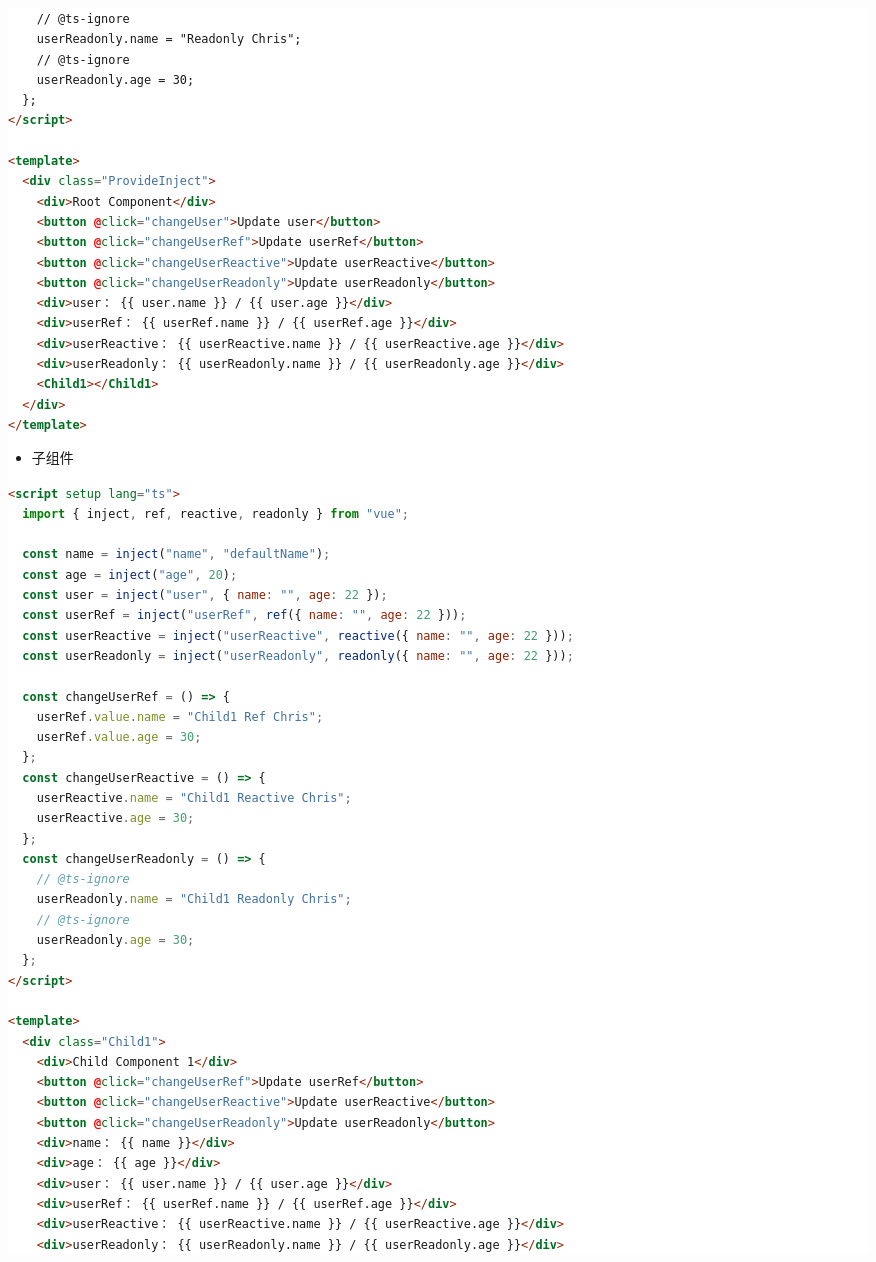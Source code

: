 ```html
    // @ts-ignore
    userReadonly.name = "Readonly Chris";
    // @ts-ignore
    userReadonly.age = 30;
  };
</script>

<template>
  <div class="ProvideInject">
    <div>Root Component</div>
    <button @click="changeUser">Update user</button>
    <button @click="changeUserRef">Update userRef</button>
    <button @click="changeUserReactive">Update userReactive</button>
    <button @click="changeUserReadonly">Update userReadonly</button>
    <div>user： {{ user.name }} / {{ user.age }}</div>
    <div>userRef： {{ userRef.name }} / {{ userRef.age }}</div>
    <div>userReactive： {{ userReactive.name }} / {{ userReactive.age }}</div>
    <div>userReadonly： {{ userReadonly.name }} / {{ userReadonly.age }}</div>
    <Child1></Child1>
  </div>
</template>
```

- 子组件

```html
<script setup lang="ts">
  import { inject, ref, reactive, readonly } from "vue";

  const name = inject("name", "defaultName");
  const age = inject("age", 20);
  const user = inject("user", { name: "", age: 22 });
  const userRef = inject("userRef", ref({ name: "", age: 22 }));
  const userReactive = inject("userReactive", reactive({ name: "", age: 22 }));
  const userReadonly = inject("userReadonly", readonly({ name: "", age: 22 }));

  const changeUserRef = () => {
    userRef.value.name = "Child1 Ref Chris";
    userRef.value.age = 30;
  };
  const changeUserReactive = () => {
    userReactive.name = "Child1 Reactive Chris";
    userReactive.age = 30;
  };
  const changeUserReadonly = () => {
    // @ts-ignore
    userReadonly.name = "Child1 Readonly Chris";
    // @ts-ignore
    userReadonly.age = 30;
  };
</script>

<template>
  <div class="Child1">
    <div>Child Component 1</div>
    <button @click="changeUserRef">Update userRef</button>
    <button @click="changeUserReactive">Update userReactive</button>
    <button @click="changeUserReadonly">Update userReadonly</button>
    <div>name： {{ name }}</div>
    <div>age： {{ age }}</div>
    <div>user： {{ user.name }} / {{ user.age }}</div>
    <div>userRef： {{ userRef.name }} / {{ userRef.age }}</div>
    <div>userReactive： {{ userReactive.name }} / {{ userReactive.age }}</div>
    <div>userReadonly： {{ userReadonly.name }} / {{ userReadonly.age }}</div>
```